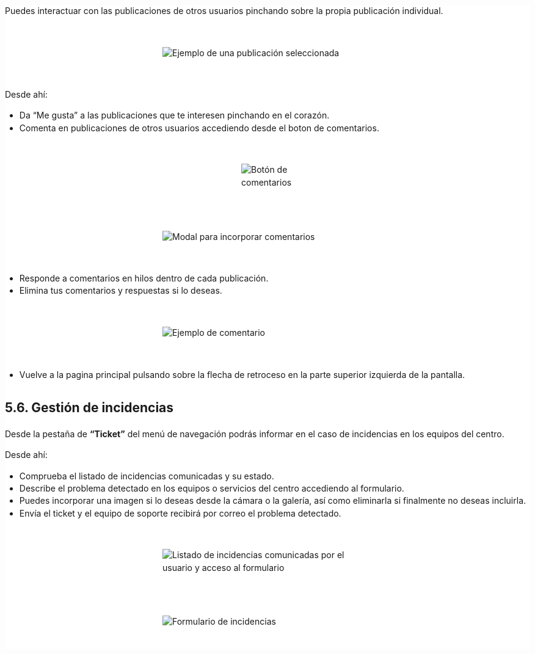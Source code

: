 Puedes interactuar con las publicaciones de otros usuarios pinchando sobre la propia publicación individual.

<br>
<img src="/PublicacionInd.png" alt="Ejemplo de una publicación seleccionada" width="40%" style="display: block; margin: 1rem auto;" />
<br>

Desde ahí:

- Da “Me gusta” a las publicaciones que te interesen pinchando en el corazón.
- Comenta en publicaciones de otros usuarios accediendo desde el boton de comentarios.

<br>
<img src="/comentarios.png" alt="Botón de comentarios" width="10%" style="display: block; margin: 1rem auto;" />
<br>

<br>
<img src="/comentar.png" alt="Modal para incorporar comentarios" width="40%" style="display: block; margin: 1rem auto;" />
<br>

- Responde a comentarios en hilos dentro de cada publicación.
- Elimina tus comentarios y respuestas si lo deseas.

<br>
<img src="/detCom.png" alt="Ejemplo de comentario" width="40%" style="display: block; margin: 1rem auto;" />
<br>

- Vuelve a la pagina principal pulsando sobre la flecha de retroceso en la parte superior izquierda de la pantalla.


## 5.6. Gestión de incidencias

Desde la pestaña de **“Ticket”** del menú de navegación podrás informar en el caso de incidencias en los equipos del centro.

Desde ahí:

- Comprueba el listado de incidencias comunicadas y su estado.
- Describe el problema detectado en los equipos o servicios del centro accediendo al formulario.
- Puedes incorporar una imagen si lo deseas desde la cámara o la galería, así como eliminarla si finalmente no deseas incluirla.
- Envía el ticket y el equipo de soporte recibirá por correo el problema detectado.

<br>
<img src="Incidencias1.png" alt="Listado de incidencias comunicadas por el usuario y acceso al formulario" width="40%" style="display: block; margin: 1rem auto;" />
<br>

<br>
<img src="/IncidenciasF.png" alt="Formulario de incidencias" width="40%" style="display: block; margin: 1rem auto;" />
<br>


